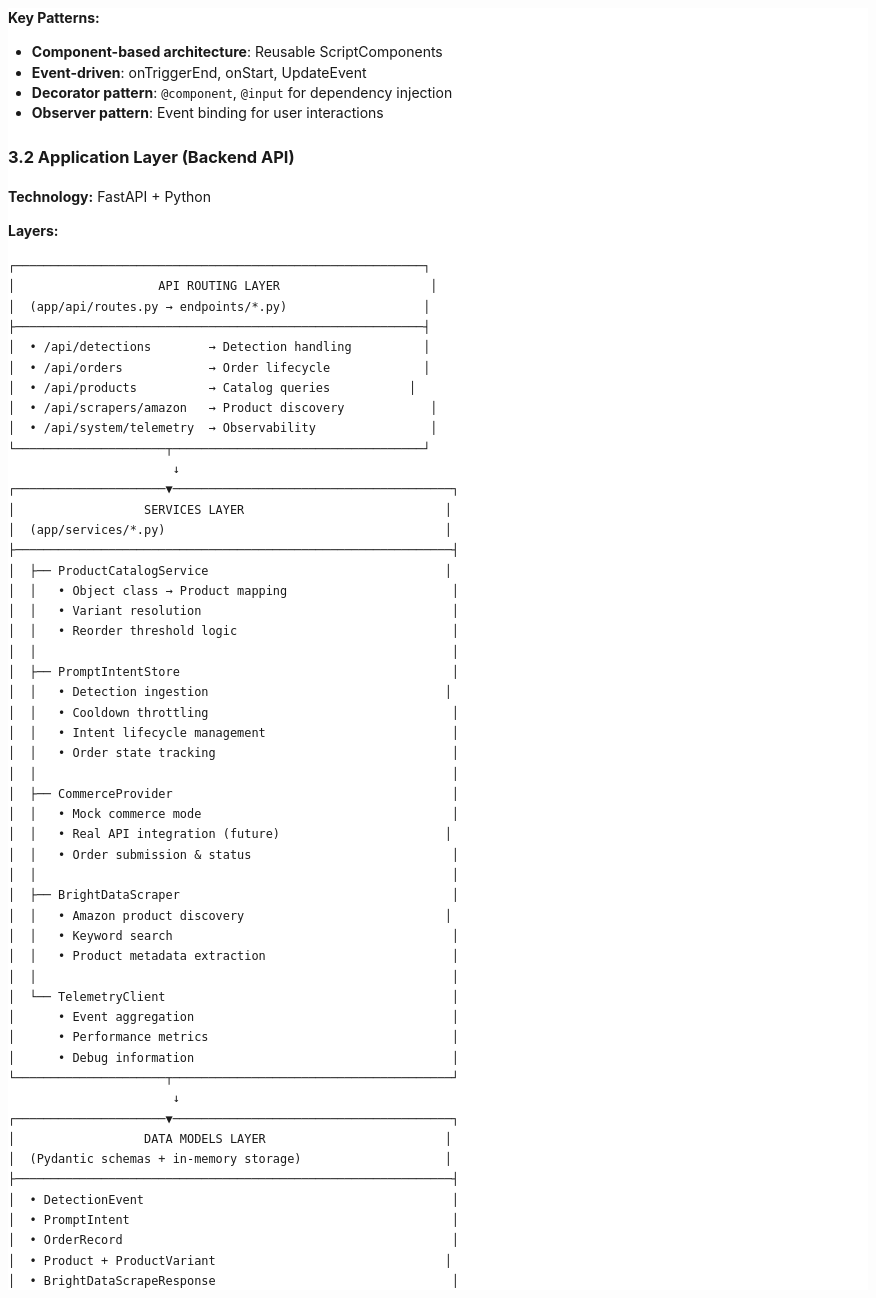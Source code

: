 **Key Patterns:**

- **Component-based architecture**: Reusable ScriptComponents
- **Event-driven**: onTriggerEnd, onStart, UpdateEvent
- **Decorator pattern**: `@component`, `@input` for dependency injection
- **Observer pattern**: Event binding for user interactions

### 3.2 Application Layer (Backend API)

**Technology:** FastAPI + Python

**Layers:**

```
┌─────────────────────────────────────────────────────────┐
│                    API ROUTING LAYER                     │
│  (app/api/routes.py → endpoints/*.py)                   │
├─────────────────────────────────────────────────────────┤
│  • /api/detections        → Detection handling          │
│  • /api/orders            → Order lifecycle             │
│  • /api/products          → Catalog queries           │
│  • /api/scrapers/amazon   → Product discovery            │
│  • /api/system/telemetry  → Observability                │
└─────────────────────┬───────────────────────────────────┘
                       ↓
┌─────────────────────▼───────────────────────────────────────┐
│                  SERVICES LAYER                            │
│  (app/services/*.py)                                       │
├─────────────────────────────────────────────────────────────┤
│  ├── ProductCatalogService                                 │
│  │   • Object class → Product mapping                       │
│  │   • Variant resolution                                   │
│  │   • Reorder threshold logic                              │
│  │                                                          │
│  ├── PromptIntentStore                                      │
│  │   • Detection ingestion                                 │
│  │   • Cooldown throttling                                  │
│  │   • Intent lifecycle management                          │
│  │   • Order state tracking                                 │
│  │                                                          │
│  ├── CommerceProvider                                       │
│  │   • Mock commerce mode                                   │
│  │   • Real API integration (future)                       │
│  │   • Order submission & status                            │
│  │                                                          │
│  ├── BrightDataScraper                                      │
│  │   • Amazon product discovery                            │
│  │   • Keyword search                                       │
│  │   • Product metadata extraction                          │
│  │                                                          │
│  └── TelemetryClient                                        │
│      • Event aggregation                                    │
│      • Performance metrics                                  │
│      • Debug information                                    │
└─────────────────────┬───────────────────────────────────────┘
                       ↓
┌─────────────────────▼───────────────────────────────────────┐
│                  DATA MODELS LAYER                         │
│  (Pydantic schemas + in-memory storage)                    │
├─────────────────────────────────────────────────────────────┤
│  • DetectionEvent                                           │
│  • PromptIntent                                             │
│  • OrderRecord                                              │
│  • Product + ProductVariant                                │
│  • BrightDataScrapeResponse                                 │
```